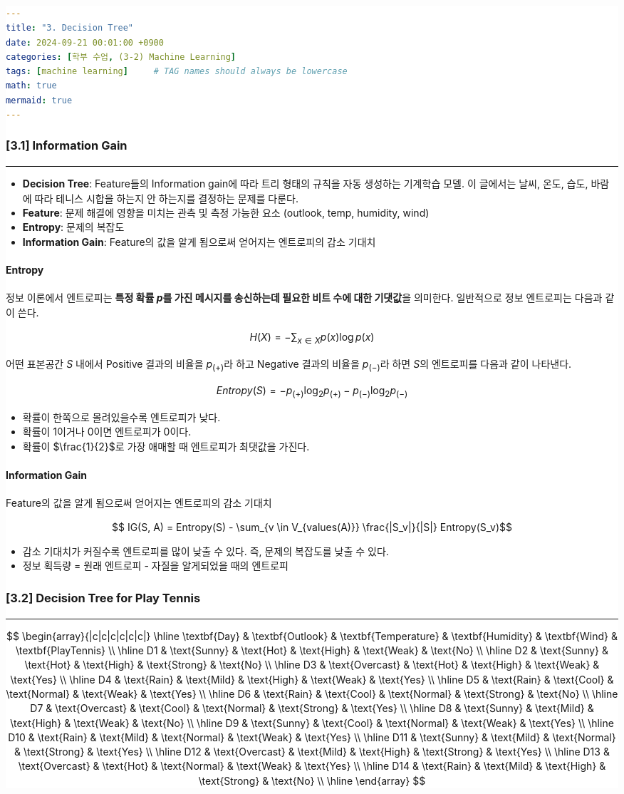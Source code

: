 ```yaml
---
title: "3. Decision Tree"
date: 2024-09-21 00:01:00 +0900
categories: [학부 수업, (3-2) Machine Learning]
tags: [machine learning]     # TAG names should always be lowercase
math: true
mermaid: true
---
```


### [3.1] Information Gain
---
- **Decision Tree**: Feature들의 Information gain에 따라 트리 형태의 규칙을 자동 생성하는 기계학습 모델. 이 글에서는 날씨, 온도, 습도, 바람에 따라 테니스 시합을 하는지 안 하는지를 결정하는 문제를 다룬다.
- **Feature**: 문제 해결에 영향을 미치는 관측 및 측정 가능한 요소 (outlook, temp, humidity, wind)
- **Entropy**: 문제의 복잡도
- **Information Gain**: Feature의 값을 알게 됨으로써 얻어지는 엔트로피의 감소 기대치

#### Entropy
정보 이론에서 엔트로피는 **특정 확률 $p$를 가진 메시지를 송신하는데 필요한 비트 수에 대한 기댓값**을 의미한다. 일반적으로 정보 엔트로피는 다음과 같이 쓴다.

$$ H(X) = -\sum_{x \in X} p(x) \log p(x)$$

어떤 표본공간 $S$ 내에서 Positive 결과의 비율을 $p_{(+)}$라 하고 Negative 결과의 비율을 $p_{(-)}$라 하면 $S$의 엔트로피를 다음과 같이 나타낸다.

$$ Entropy(S) = -p_{(+)} \log_2p_{(+)} -p_{(-)} \log_2p_{(-)} $$

- 확률이 한쪽으로 몰려있을수록 엔트로피가 낮다.
- 확률이 $1$이거나 $0$이면 엔트로피가 $0$이다.
- 확률이 $\frac{1}{2}$로 가장 애매할 때 엔트로피가 최댓값을 가진다. 

#### Information Gain
Feature의 값을 알게 됨으로써 얻어지는 엔트로피의 감소 기대치

$$ IG(S, A) = Entropy(S) - \sum_{v \in V_{values(A)}} \frac{|S_v|}{|S|} Entropy(S_v)$$

- 감소 기대치가 커질수록 엔트로피를 많이 낮출 수 있다. 즉, 문제의 복잡도를 낮출 수 있다.
- 정보 획득량 = 원래 엔트로피 - 자질을 알게되었을 때의 엔트로피

### [3.2] Decision Tree for Play Tennis
---

$$
\begin{array}{|c|c|c|c|c|c|}
\hline
\textbf{Day} & \textbf{Outlook} & \textbf{Temperature} & \textbf{Humidity} & \textbf{Wind} & \textbf{PlayTennis} \\ \hline
D1 & \text{Sunny} & \text{Hot} & \text{High} & \text{Weak} & \text{No} \\ \hline
D2 & \text{Sunny} & \text{Hot} & \text{High} & \text{Strong} & \text{No} \\ \hline
D3 & \text{Overcast} & \text{Hot} & \text{High} & \text{Weak} & \text{Yes} \\ \hline
D4 & \text{Rain} & \text{Mild} & \text{High} & \text{Weak} & \text{Yes} \\ \hline
D5 & \text{Rain} & \text{Cool} & \text{Normal} & \text{Weak} & \text{Yes} \\ \hline
D6 & \text{Rain} & \text{Cool} & \text{Normal} & \text{Strong} & \text{No} \\ \hline
D7 & \text{Overcast} & \text{Cool} & \text{Normal} & \text{Strong} & \text{Yes} \\ \hline
D8 & \text{Sunny} & \text{Mild} & \text{High} & \text{Weak} & \text{No} \\ \hline
D9 & \text{Sunny} & \text{Cool} & \text{Normal} & \text{Weak} & \text{Yes} \\ \hline
D10 & \text{Rain} & \text{Mild} & \text{Normal} & \text{Weak} & \text{Yes} \\ \hline
D11 & \text{Sunny} & \text{Mild} & \text{Normal} & \text{Strong} & \text{Yes} \\ \hline
D12 & \text{Overcast} & \text{Mild} & \text{High} & \text{Strong} & \text{Yes} \\ \hline
D13 & \text{Overcast} & \text{Hot} & \text{Normal} & \text{Weak} & \text{Yes} \\ \hline
D14 & \text{Rain} & \text{Mild} & \text{High} & \text{Strong} & \text{No} \\ \hline
\end{array}
$$
